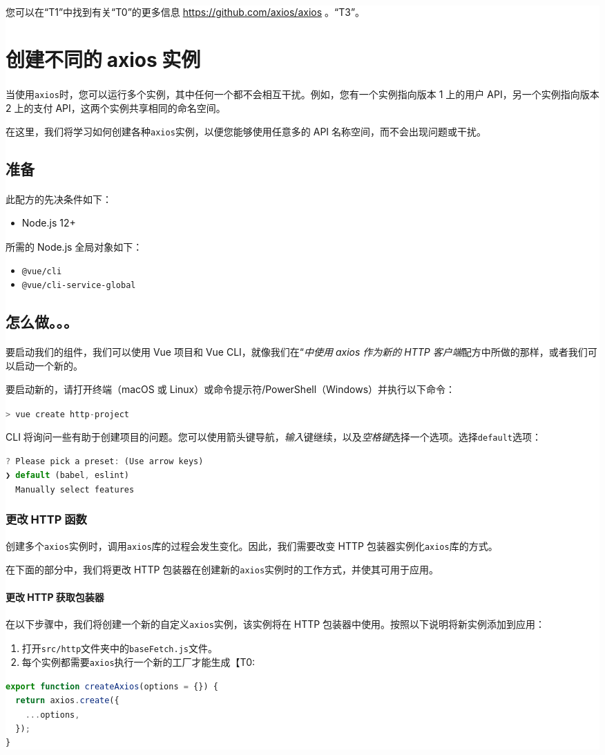 您可以在“T1”中找到有关“T0”的更多信息 https://github.com/axios/axios 。“T3”。

# 创建不同的 axios 实例

当使用`axios`时，您可以运行多个实例，其中任何一个都不会相互干扰。例如，您有一个实例指向版本 1 上的用户 API，另一个实例指向版本 2 上的支付 API，这两个实例共享相同的命名空间。

在这里，我们将学习如何创建各种`axios`实例，以便您能够使用任意多的 API 名称空间，而不会出现问题或干扰。

## 准备

此配方的先决条件如下：

*   Node.js 12+

所需的 Node.js 全局对象如下：

*   `@vue/cli`
*   `@vue/cli-service-global`

## 怎么做。。。

要启动我们的组件，我们可以使用 Vue 项目和 Vue CLI，就像我们在“*中使用 axios 作为新的 HTTP 客户端*配方中所做的那样，或者我们可以启动一个新的。

要启动新的，请打开终端（macOS 或 Linux）或命令提示符/PowerShell（Windows）并执行以下命令：

```js
> vue create http-project
```

CLI 将询问一些有助于创建项目的问题。您可以使用箭头键导航，*输入*键继续，以及*空格键*选择一个选项。选择`default`选项：

```js
? Please pick a preset: (Use arrow keys)
❯ default (babel, eslint) 
  Manually select features ‌
```

### 更改 HTTP 函数

创建多个`axios`实例时，调用`axios`库的过程会发生变化。因此，我们需要改变 HTTP 包装器实例化`axios`库的方式。

在下面的部分中，我们将更改 HTTP 包装器在创建新的`axios`实例时的工作方式，并使其可用于应用。

#### 更改 HTTP 获取包装器

在以下步骤中，我们将创建一个新的自定义`axios`实例，该实例将在 HTTP 包装器中使用。按照以下说明将新实例添加到应用：

1.  打开`src/http`文件夹中的`baseFetch.js`文件。
2.  每个实例都需要`axios`执行一个新的工厂才能生成【T0:

```js
export function createAxios(options = {}) {
  return axios.create({
    ...options,
  });
}
```
